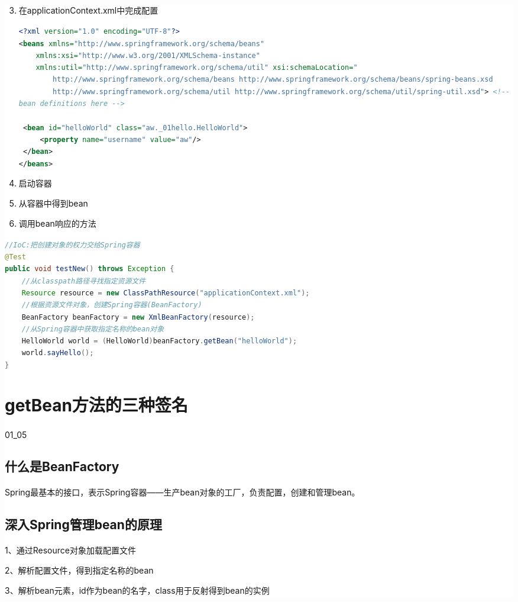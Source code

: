 3. 在applicationContext.xml中完成配置

   ```xml
   <?xml version="1.0" encoding="UTF-8"?>
   <beans xmlns="http://www.springframework.org/schema/beans"
       xmlns:xsi="http://www.w3.org/2001/XMLSchema-instance"
       xmlns:util="http://www.springframework.org/schema/util" xsi:schemaLocation="
           http://www.springframework.org/schema/beans http://www.springframework.org/schema/beans/spring-beans.xsd
           http://www.springframework.org/schema/util http://www.springframework.org/schema/util/spring-util.xsd"> <!-- bean definitions here -->
   
   	<bean id="helloWorld" class="aw._01hello.HelloWorld">
   		<property name="username" value="aw"/>
   	</bean>
   </beans>
   ```

4. 启动容器

5. 从容器中得到bean

6. 调用bean响应的方法

```java
//IoC:把创建对象的权力交给Spring容器
@Test
public void testNew() throws Exception {
    //从classpath路径寻找指定资源文件
    Resource resource = new ClassPathResource("applicationContext.xml");
    //根据资源文件对象，创建Spring容器(BeanFactory)
    BeanFactory beanFactory = new XmlBeanFactory(resource);
    //从Spring容器中获取指定名称的bean对象
    HelloWorld world = (HelloWorld)beanFactory.getBean("helloWorld");
    world.sayHello();
}
```

# getBean方法的三种签名

01_05

## 什么是BeanFactory

Spring最基本的接口，表示Spring容器——生产bean对象的工厂，负责配置，创建和管理bean。

[^备注]: bean是Spring管理的单位，在Spring中一切都是bean(一个bean元素配置,一个对象,一个类).

## 深入Spring管理bean的原理

1、通过Resource对象加载配置文件

2、解析配置文件，得到指定名称的bean

3、解析bean元素，id作为bean的名字，class用于反射得到bean的实例
